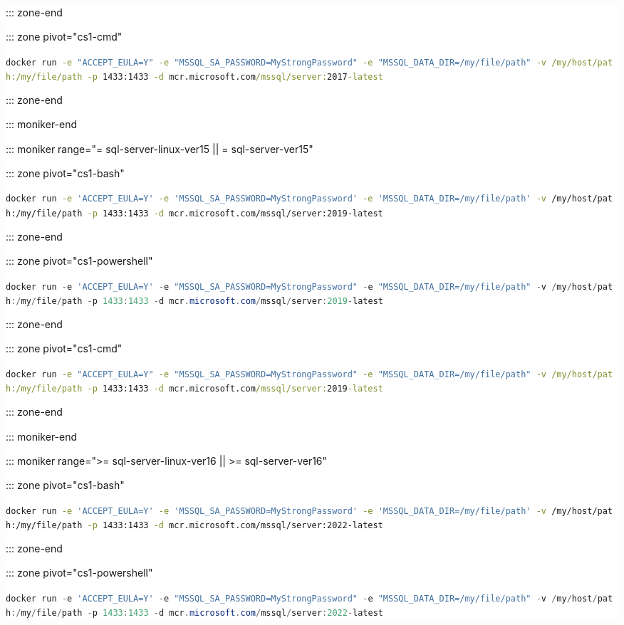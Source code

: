 ::: zone-end

::: zone pivot="cs1-cmd"

```cmd
docker run -e "ACCEPT_EULA=Y" -e "MSSQL_SA_PASSWORD=MyStrongPassword" -e "MSSQL_DATA_DIR=/my/file/path" -v /my/host/path:/my/file/path -p 1433:1433 -d mcr.microsoft.com/mssql/server:2017-latest
```

::: zone-end

::: moniker-end


::: moniker range="= sql-server-linux-ver15 || = sql-server-ver15"

::: zone pivot="cs1-bash"

```bash
docker run -e 'ACCEPT_EULA=Y' -e 'MSSQL_SA_PASSWORD=MyStrongPassword' -e 'MSSQL_DATA_DIR=/my/file/path' -v /my/host/path:/my/file/path -p 1433:1433 -d mcr.microsoft.com/mssql/server:2019-latest
```

::: zone-end

::: zone pivot="cs1-powershell"

```PowerShell
docker run -e 'ACCEPT_EULA=Y' -e "MSSQL_SA_PASSWORD=MyStrongPassword" -e "MSSQL_DATA_DIR=/my/file/path" -v /my/host/path:/my/file/path -p 1433:1433 -d mcr.microsoft.com/mssql/server:2019-latest
```

::: zone-end

::: zone pivot="cs1-cmd"

```cmd
docker run -e "ACCEPT_EULA=Y" -e "MSSQL_SA_PASSWORD=MyStrongPassword" -e "MSSQL_DATA_DIR=/my/file/path" -v /my/host/path:/my/file/path -p 1433:1433 -d mcr.microsoft.com/mssql/server:2019-latest
```

::: zone-end

::: moniker-end


::: moniker range=">= sql-server-linux-ver16 || >= sql-server-ver16"

::: zone pivot="cs1-bash"

```bash
docker run -e 'ACCEPT_EULA=Y' -e 'MSSQL_SA_PASSWORD=MyStrongPassword' -e 'MSSQL_DATA_DIR=/my/file/path' -v /my/host/path:/my/file/path -p 1433:1433 -d mcr.microsoft.com/mssql/server:2022-latest
```

::: zone-end

::: zone pivot="cs1-powershell"

```PowerShell
docker run -e 'ACCEPT_EULA=Y' -e "MSSQL_SA_PASSWORD=MyStrongPassword" -e "MSSQL_DATA_DIR=/my/file/path" -v /my/host/path:/my/file/path -p 1433:1433 -d mcr.microsoft.com/mssql/server:2022-latest
```
